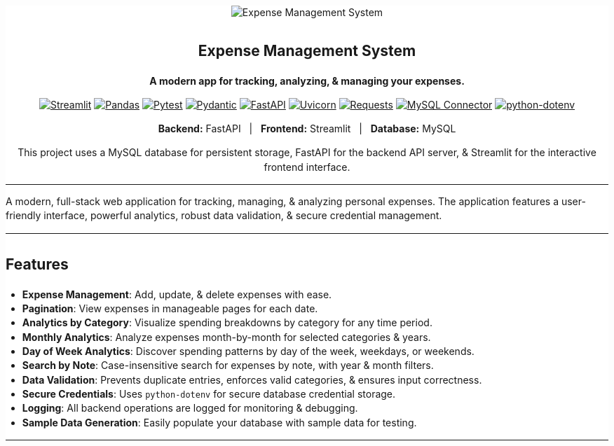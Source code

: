 <p align="center">
  <img src="https://img.icons8.com/ios-filled/200/4f46e5/wallet--v2.png" width="120" alt="Expense Management System" />
</p>

<h2 align="center">Expense Management System</h2>
<p align="center"><b>A modern app for tracking, analyzing, & managing your expenses.</b></p>

<p align="center">
  <a href="https://streamlit.io/"><img alt="Streamlit" src="https://img.shields.io/badge/streamlit-1.43.2-ff4b4b?logo=streamlit&logoColor=white"></a>
  <a href="https://pandas.pydata.org/"><img alt="Pandas" src="https://img.shields.io/badge/pandas-2.2.3-150458?logo=pandas&logoColor=white"></a>
  <a href="https://pytest.org/"><img alt="Pytest" src="https://img.shields.io/badge/pytest-8.3.5-0a9edc?logo=pytest&logoColor=white"></a>
  <a href="https://pydantic-docs.helpmanual.io/"><img alt="Pydantic" src="https://img.shields.io/badge/pydantic-2.10.6-008080?logo=pydantic&logoColor=white"></a>
  <a href="https://fastapi.tiangolo.com/"><img alt="FastAPI" src="https://img.shields.io/badge/fastapi-0.115.11-009688?logo=fastapi&logoColor=white"></a>
  <a href="https://www.uvicorn.org/"><img alt="Uvicorn" src="https://img.shields.io/badge/uvicorn-0.34.0-4f46e5?logo=uvicorn&logoColor=white"></a>
  <a href="https://requests.readthedocs.io/"><img alt="Requests" src="https://img.shields.io/badge/requests-2.32.3-20232a?logo=python&logoColor=white"></a>
  <a href="https://dev.mysql.com/doc/connector-python/en/"><img alt="MySQL Connector" src="https://img.shields.io/badge/mysql--connector--python-8.0.33-4479a1?logo=mysql&logoColor=white"></a>
  <a href="https://pypi.org/project/python-dotenv/"><img alt="python-dotenv" src="https://img.shields.io/badge/python--dotenv-1.0.1-44a833?logo=python&logoColor=white"></a>
</p>

<p align="center">
  <b>Backend:</b> FastAPI &nbsp; | &nbsp; <b>Frontend:</b> Streamlit &nbsp; | &nbsp; <b>Database:</b> MySQL
</p>

<p align="center">
  This project uses a MySQL database for persistent storage, FastAPI for the backend API server, & Streamlit for the interactive frontend interface.
</p>

---




A modern, full-stack web application for tracking, managing, & analyzing personal expenses. The application features a user-friendly interface, powerful analytics, robust data validation, & secure credential management.

---

## Features

- **Expense Management**: Add, update, & delete expenses with ease.
- **Pagination**: View expenses in manageable pages for each date.
- **Analytics by Category**: Visualize spending breakdowns by category for any time period.
- **Monthly Analytics**: Analyze expenses month-by-month for selected categories & years.
- **Day of Week Analytics**: Discover spending patterns by day of the week, weekdays, or weekends.
- **Search by Note**: Case-insensitive search for expenses by note, with year & month filters.
- **Data Validation**: Prevents duplicate entries, enforces valid categories, & ensures input correctness.
- **Secure Credentials**: Uses `python-dotenv` for secure database credential storage.
- **Logging**: All backend operations are logged for monitoring & debugging.
- **Sample Data Generation**: Easily populate your database with sample data for testing.

---